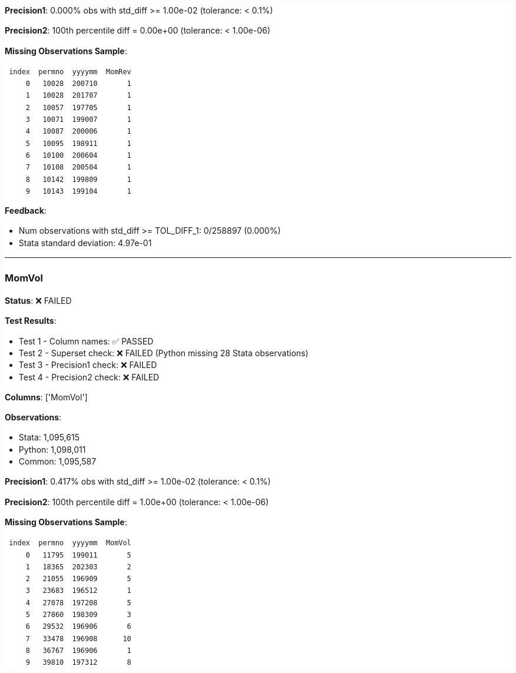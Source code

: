 **Precision1**: 0.000% obs with std_diff >= 1.00e-02 (tolerance: < 0.1%)

**Precision2**: 100th percentile diff = 0.00e+00 (tolerance: < 1.00e-06)

**Missing Observations Sample**:
```
 index  permno  yyyymm  MomRev
     0   10028  200710       1
     1   10028  201707       1
     2   10057  197705       1
     3   10071  199007       1
     4   10087  200006       1
     5   10095  198911       1
     6   10100  200604       1
     7   10108  200504       1
     8   10142  199809       1
     9   10143  199104       1
```

**Feedback**:
- Num observations with std_diff >= TOL_DIFF_1: 0/258897 (0.000%)
- Stata standard deviation: 4.97e-01

---

### MomVol

**Status**: ❌ FAILED

**Test Results**:
- Test 1 - Column names: ✅ PASSED
- Test 2 - Superset check: ❌ FAILED (Python missing 28 Stata observations)
- Test 3 - Precision1 check: ❌ FAILED
- Test 4 - Precision2 check: ❌ FAILED

**Columns**: ['MomVol']

**Observations**:
- Stata:  1,095,615
- Python: 1,098,011
- Common: 1,095,587

**Precision1**: 0.417% obs with std_diff >= 1.00e-02 (tolerance: < 0.1%)

**Precision2**: 100th percentile diff = 1.00e+00 (tolerance: < 1.00e-06)

**Missing Observations Sample**:
```
 index  permno  yyyymm  MomVol
     0   11795  199011       5
     1   18365  202303       2
     2   21055  196909       5
     3   23683  196512       1
     4   27078  197208       5
     5   27860  198309       3
     6   29532  196906       6
     7   33478  196908      10
     8   36767  196906       1
     9   39810  197312       8
```
